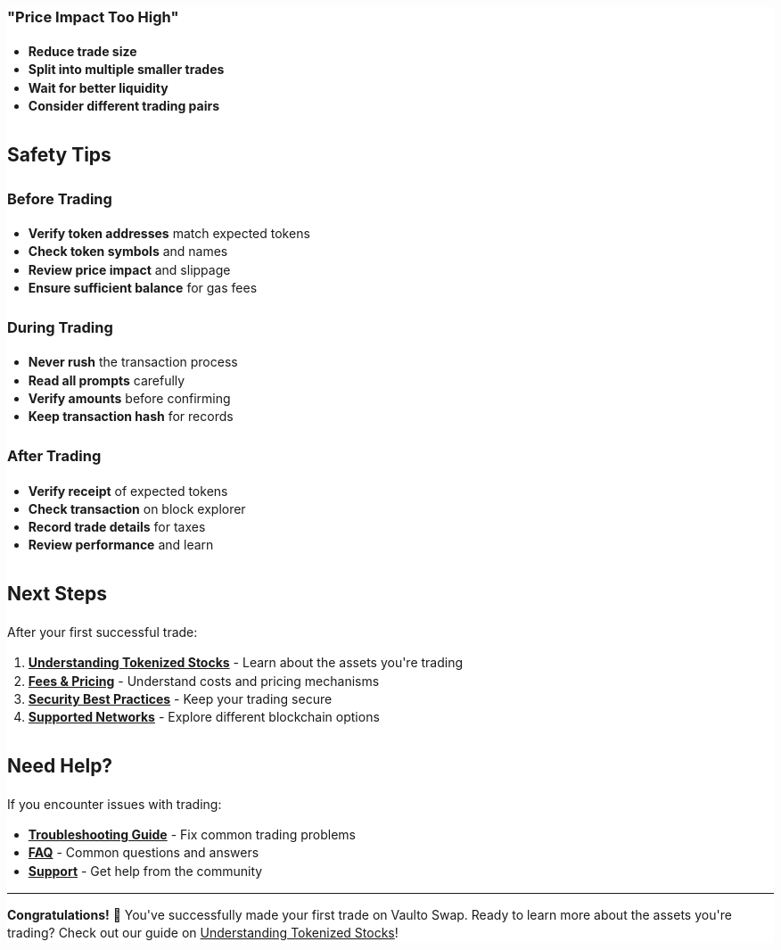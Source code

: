 ### **"Price Impact Too High"**
- **Reduce trade size**
- **Split into multiple smaller trades**
- **Wait for better liquidity**
- **Consider different trading pairs**

## Safety Tips

### **Before Trading**
- **Verify token addresses** match expected tokens
- **Check token symbols** and names
- **Review price impact** and slippage
- **Ensure sufficient balance** for gas fees

### **During Trading**
- **Never rush** the transaction process
- **Read all prompts** carefully
- **Verify amounts** before confirming
- **Keep transaction hash** for records

### **After Trading**
- **Verify receipt** of expected tokens
- **Check transaction** on block explorer
- **Record trade details** for taxes
- **Review performance** and learn

## Next Steps

After your first successful trade:

1. **[Understanding Tokenized Stocks](understanding-tokenized-stocks.md)** - Learn about the assets you're trading
2. **[Fees & Pricing](fees-pricing.md)** - Understand costs and pricing mechanisms
3. **[Security Best Practices](security-best-practices.md)** - Keep your trading secure
4. **[Supported Networks](supported-networks.md)** - Explore different blockchain options

## Need Help?

If you encounter issues with trading:
- **[Troubleshooting Guide](troubleshooting/transaction-failures.md)** - Fix common trading problems
- **[FAQ](getting-started/faq.md)** - Common questions and answers
- **[Support](resources/support.md)** - Get help from the community

---

**Congratulations!** 🎉 You've successfully made your first trade on Vaulto Swap. Ready to learn more about the assets you're trading? Check out our guide on [Understanding Tokenized Stocks](understanding-tokenized-stocks.md)!
